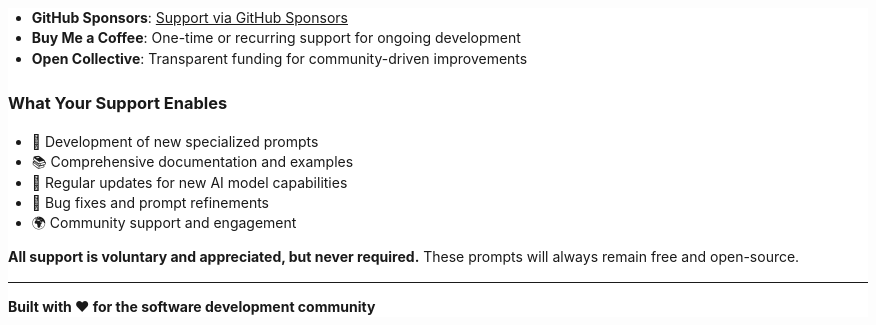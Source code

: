 - **GitHub Sponsors**: [Support via GitHub Sponsors](https://github.com/sponsors/flickleafy)
- **Buy Me a Coffee**: One-time or recurring support for ongoing development
- **Open Collective**: Transparent funding for community-driven improvements

### What Your Support Enables

- 🚀 Development of new specialized prompts
- 📚 Comprehensive documentation and examples
- 🔄 Regular updates for new AI model capabilities
- 🐛 Bug fixes and prompt refinements
- 🌍 Community support and engagement

**All support is voluntary and appreciated, but never required.** These prompts will always remain free and open-source.

---

**Built with ❤️ for the software development community**
